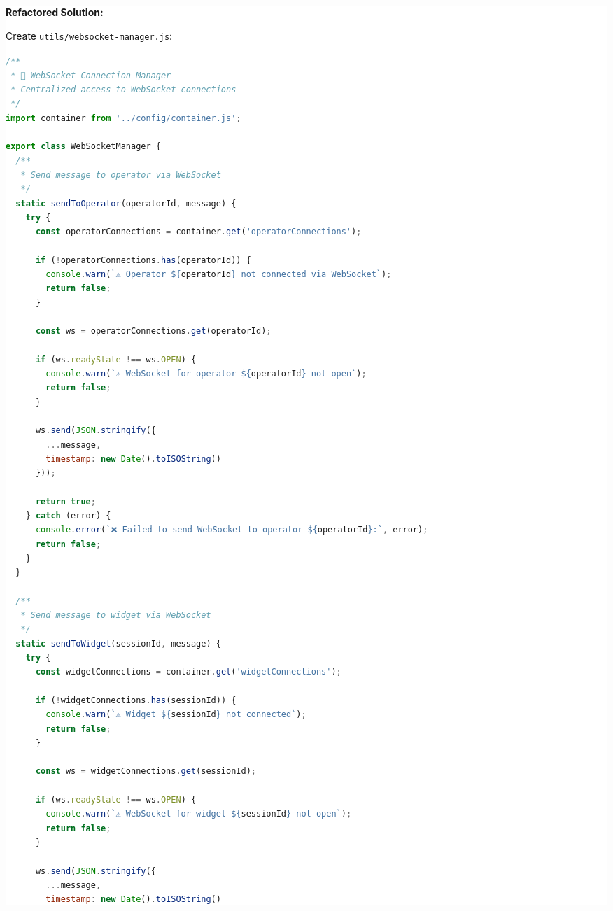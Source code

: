 **Refactored Solution:**

Create `utils/websocket-manager.js`:

```javascript
/**
 * 🔌 WebSocket Connection Manager
 * Centralized access to WebSocket connections
 */
import container from '../config/container.js';

export class WebSocketManager {
  /**
   * Send message to operator via WebSocket
   */
  static sendToOperator(operatorId, message) {
    try {
      const operatorConnections = container.get('operatorConnections');

      if (!operatorConnections.has(operatorId)) {
        console.warn(`⚠️ Operator ${operatorId} not connected via WebSocket`);
        return false;
      }

      const ws = operatorConnections.get(operatorId);

      if (ws.readyState !== ws.OPEN) {
        console.warn(`⚠️ WebSocket for operator ${operatorId} not open`);
        return false;
      }

      ws.send(JSON.stringify({
        ...message,
        timestamp: new Date().toISOString()
      }));

      return true;
    } catch (error) {
      console.error(`❌ Failed to send WebSocket to operator ${operatorId}:`, error);
      return false;
    }
  }

  /**
   * Send message to widget via WebSocket
   */
  static sendToWidget(sessionId, message) {
    try {
      const widgetConnections = container.get('widgetConnections');

      if (!widgetConnections.has(sessionId)) {
        console.warn(`⚠️ Widget ${sessionId} not connected`);
        return false;
      }

      const ws = widgetConnections.get(sessionId);

      if (ws.readyState !== ws.OPEN) {
        console.warn(`⚠️ WebSocket for widget ${sessionId} not open`);
        return false;
      }

      ws.send(JSON.stringify({
        ...message,
        timestamp: new Date().toISOString()
```